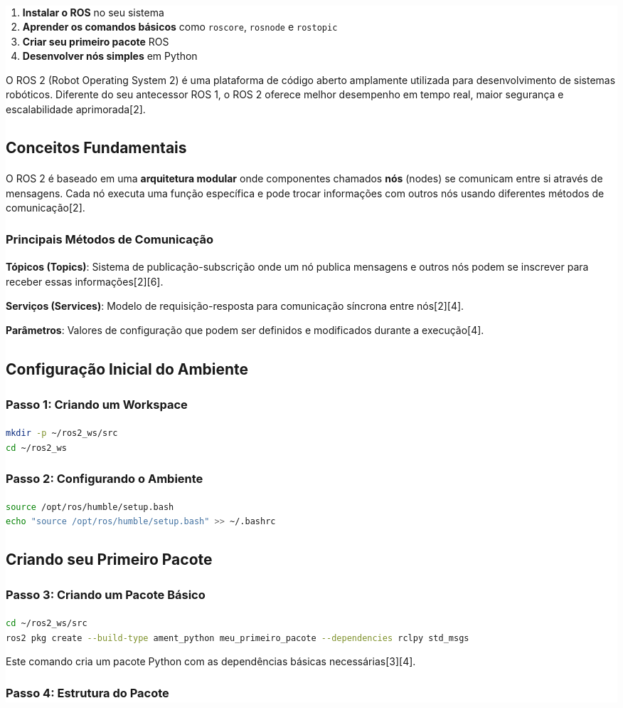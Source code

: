 1. **Instalar o ROS** no seu sistema
2. **Aprender os comandos básicos** como `roscore`, `rosnode` e `rostopic`
3. **Criar seu primeiro pacote** ROS
4. **Desenvolver nós simples** em Python

O ROS 2 (Robot Operating System 2) é uma plataforma de código aberto amplamente utilizada para desenvolvimento de sistemas robóticos. Diferente do seu antecessor ROS 1, o ROS 2 oferece melhor desempenho em tempo real, maior segurança e escalabilidade aprimorada[2].

## **Conceitos Fundamentais**

O ROS 2 é baseado em uma **arquitetura modular** onde componentes chamados **nós** (nodes) se comunicam entre si através de mensagens. Cada nó executa uma função específica e pode trocar informações com outros nós usando diferentes métodos de comunicação[2].

### **Principais Métodos de Comunicação**

**Tópicos (Topics)**: Sistema de publicação-subscrição onde um nó publica mensagens e outros nós podem se inscrever para receber essas informações[2][6].

**Serviços (Services)**: Modelo de requisição-resposta para comunicação síncrona entre nós[2][4].

**Parâmetros**: Valores de configuração que podem ser definidos e modificados durante a execução[4].

## **Configuração Inicial do Ambiente**

### **Passo 1: Criando um Workspace**

```bash
mkdir -p ~/ros2_ws/src
cd ~/ros2_ws
```

### **Passo 2: Configurando o Ambiente**

```bash
source /opt/ros/humble/setup.bash
echo "source /opt/ros/humble/setup.bash" >> ~/.bashrc
```

## **Criando seu Primeiro Pacote**

### **Passo 3: Criando um Pacote Básico**

```bash
cd ~/ros2_ws/src
ros2 pkg create --build-type ament_python meu_primeiro_pacote --dependencies rclpy std_msgs
```

Este comando cria um pacote Python com as dependências básicas necessárias[3][4].

### **Passo 4: Estrutura do Pacote**
